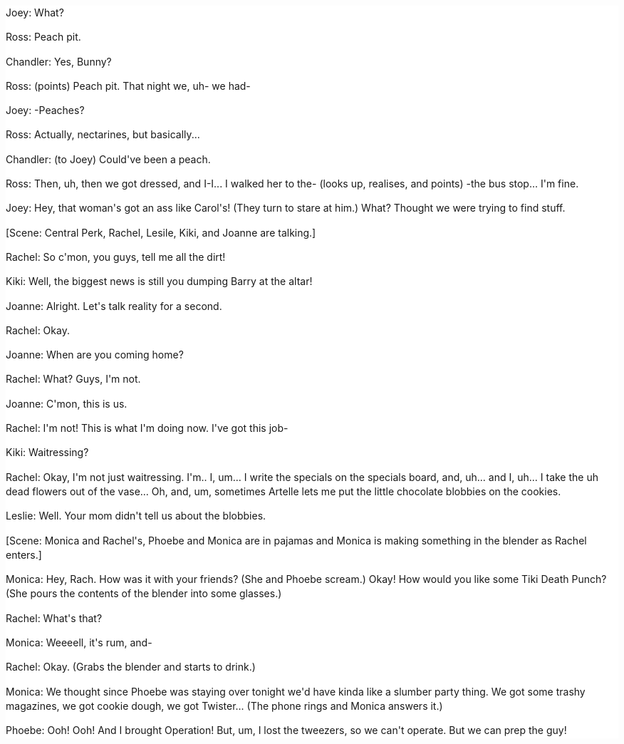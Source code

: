 Joey: What? 

Ross: Peach pit. 

Chandler: Yes, Bunny? 

Ross: (points) Peach pit. That night we, uh- we had- 

Joey: -Peaches? 

Ross: Actually, nectarines, but basically... 

Chandler: (to Joey) Could've been a peach. 

Ross: Then, uh, then we got dressed, and I-I... I walked her to the- (looks up, realises, and points) -the bus stop... I'm fine.

Joey: Hey, that woman's got an ass like Carol's! (They turn to stare at him.) What? Thought we were trying to find stuff. 

[Scene: Central Perk, Rachel, Lesile, Kiki, and Joanne are talking.]

Rachel: So c'mon, you guys, tell me all the dirt! 

Kiki: Well, the biggest news is still you dumping Barry at the altar! 

Joanne: Alright. Let's talk reality for a second. 

Rachel: Okay. 

Joanne: When are you coming home? 

Rachel: What? Guys, I'm not. 

Joanne: C'mon, this is us. 

Rachel: I'm not! This is what I'm doing now. I've got this job- 

Kiki: Waitressing? 

Rachel: Okay, I'm not just waitressing. I'm.. I, um... I write the specials on the specials board, and, uh... and I, uh... I take the uh dead flowers out of the vase... Oh, and, um, sometimes Artelle lets me put the little chocolate blobbies on the cookies. 

Leslie: Well. Your mom didn't tell us about the blobbies.

[Scene: Monica and Rachel's, Phoebe and Monica are in pajamas and Monica is making something in the blender as Rachel enters.] 

Monica: Hey, Rach. How was it with your friends? (She and Phoebe scream.) Okay! How would you like some Tiki Death Punch? (She pours the contents of the blender into some glasses.) 

Rachel: What's that? 

Monica: Weeeell, it's rum, and- 

Rachel: Okay. (Grabs the blender and starts to drink.) 

Monica: We thought since Phoebe was staying over tonight we'd have kinda like a slumber party thing. We got some trashy magazines, we got cookie dough, we got Twister... (The phone rings and Monica answers it.) 

Phoebe: Ooh! Ooh! And I brought Operation! But, um, I lost the tweezers, so we can't operate. But we can prep the guy! 
